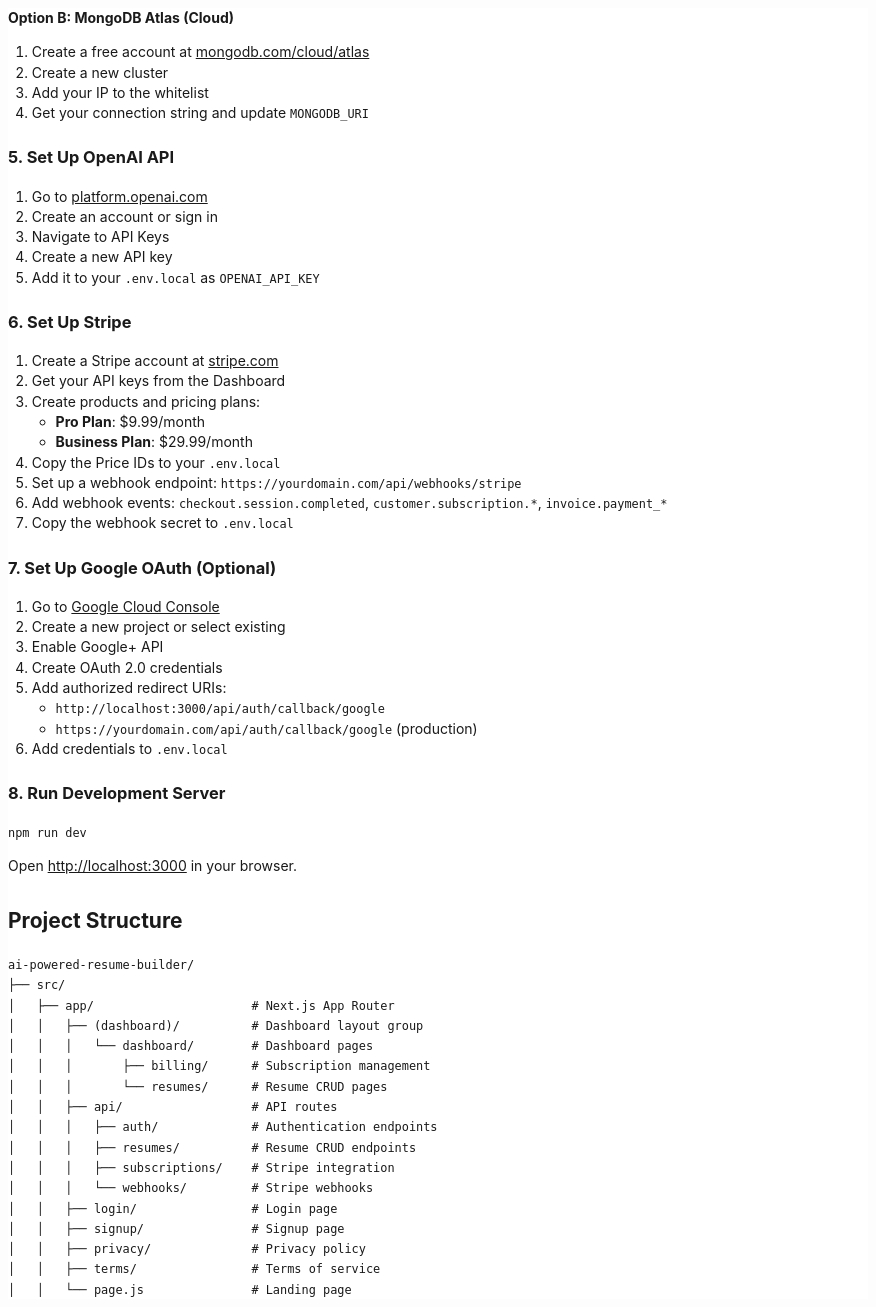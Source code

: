 **Option B: MongoDB Atlas (Cloud)**
1. Create a free account at [mongodb.com/cloud/atlas](https://mongodb.com/cloud/atlas)
2. Create a new cluster
3. Add your IP to the whitelist
4. Get your connection string and update `MONGODB_URI`

### 5. Set Up OpenAI API

1. Go to [platform.openai.com](https://platform.openai.com)
2. Create an account or sign in
3. Navigate to API Keys
4. Create a new API key
5. Add it to your `.env.local` as `OPENAI_API_KEY`

### 6. Set Up Stripe

1. Create a Stripe account at [stripe.com](https://stripe.com)
2. Get your API keys from the Dashboard
3. Create products and pricing plans:
   - **Pro Plan**: $9.99/month
   - **Business Plan**: $29.99/month
4. Copy the Price IDs to your `.env.local`
5. Set up a webhook endpoint: `https://yourdomain.com/api/webhooks/stripe`
6. Add webhook events: `checkout.session.completed`, `customer.subscription.*`, `invoice.payment_*`
7. Copy the webhook secret to `.env.local`

### 7. Set Up Google OAuth (Optional)

1. Go to [Google Cloud Console](https://console.cloud.google.com)
2. Create a new project or select existing
3. Enable Google+ API
4. Create OAuth 2.0 credentials
5. Add authorized redirect URIs:
   - `http://localhost:3000/api/auth/callback/google`
   - `https://yourdomain.com/api/auth/callback/google` (production)
6. Add credentials to `.env.local`

### 8. Run Development Server

```bash
npm run dev
```

Open [http://localhost:3000](http://localhost:3000) in your browser.

## Project Structure

```
ai-powered-resume-builder/
├── src/
│   ├── app/                      # Next.js App Router
│   │   ├── (dashboard)/          # Dashboard layout group
│   │   │   └── dashboard/        # Dashboard pages
│   │   │       ├── billing/      # Subscription management
│   │   │       └── resumes/      # Resume CRUD pages
│   │   ├── api/                  # API routes
│   │   │   ├── auth/             # Authentication endpoints
│   │   │   ├── resumes/          # Resume CRUD endpoints
│   │   │   ├── subscriptions/    # Stripe integration
│   │   │   └── webhooks/         # Stripe webhooks
│   │   ├── login/                # Login page
│   │   ├── signup/               # Signup page
│   │   ├── privacy/              # Privacy policy
│   │   ├── terms/                # Terms of service
│   │   └── page.js               # Landing page
```